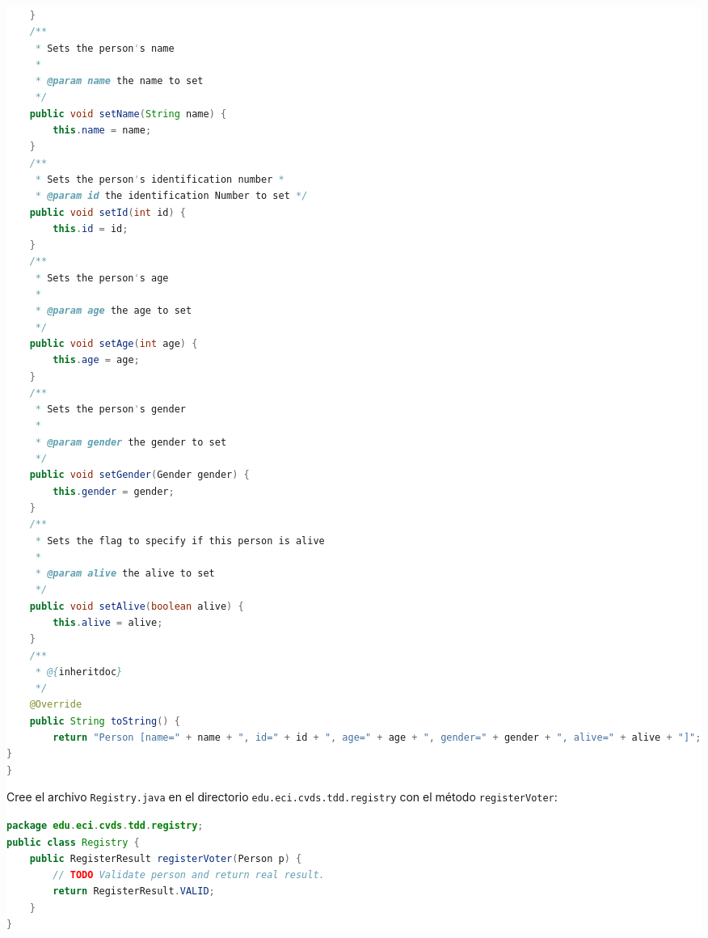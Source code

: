 ```java
    }
    /**
     * Sets the person's name
     *
     * @param name the name to set
     */
    public void setName(String name) {
        this.name = name;
    }
    /**
     * Sets the person's identification number *
     * @param id the identification Number to set */
    public void setId(int id) {
        this.id = id;
    }
    /**
     * Sets the person's age
     *
     * @param age the age to set
     */
    public void setAge(int age) {
        this.age = age;
    }
    /**
     * Sets the person's gender
     *
     * @param gender the gender to set
     */
    public void setGender(Gender gender) {
        this.gender = gender;
    }
    /**
     * Sets the flag to specify if this person is alive
     *
     * @param alive the alive to set
     */
    public void setAlive(boolean alive) {
        this.alive = alive;
    }
    /**
     * @{inheritdoc}
     */
    @Override
    public String toString() {
        return "Person [name=" + name + ", id=" + id + ", age=" + age + ", gender=" + gender + ", alive=" + alive + "]"; }
}
```

Cree el archivo `Registry.java` en el directorio `edu.eci.cvds.tdd.registry` con el método `registerVoter`:
```java
package edu.eci.cvds.tdd.registry;
public class Registry {
    public RegisterResult registerVoter(Person p) {
        // TODO Validate person and return real result.
        return RegisterResult.VALID;
    }
}


```
